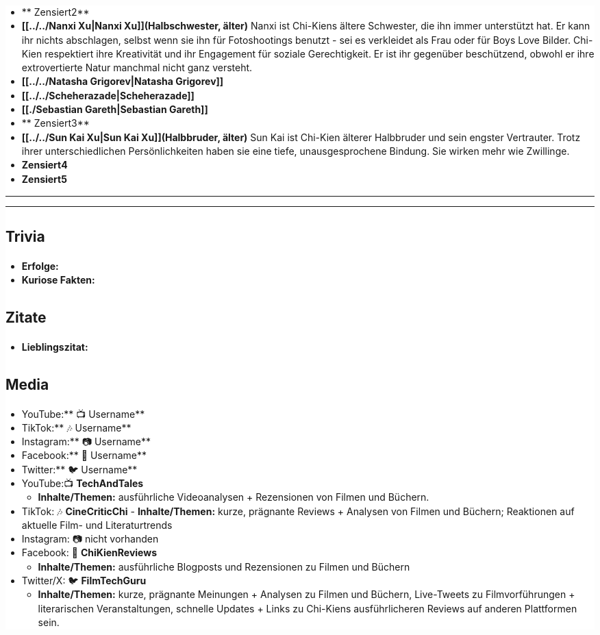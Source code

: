 - ** Zensiert2**
- **[[../../Nanxi Xu|Nanxi Xu]](Halbschwester, älter)**
  Nanxi ist Chi-Kiens ältere Schwester, die ihn immer unterstützt hat. Er kann ihr nichts abschlagen, selbst wenn sie ihn für Fotoshootings benutzt - sei es verkleidet als Frau oder für Boys Love Bilder. Chi-Kien respektiert ihre Kreativität und ihr Engagement für soziale Gerechtigkeit. Er ist ihr gegenüber beschützend, obwohl er ihre extrovertierte Natur manchmal nicht ganz versteht.
- **[[../../Natasha Grigorev|Natasha Grigorev]]**  
- **[[../../Scheherazade|Scheherazade]]**
- **[[./Sebastian Gareth|Sebastian Gareth]]**
- ** Zensiert3**
- **[[../../Sun Kai Xu|Sun Kai Xu]](Halbbruder, älter)**
  Sun Kai ist Chi-Kien älterer Halbbruder und sein engster Vertrauter. Trotz ihrer unterschiedlichen Persönlichkeiten haben sie eine tiefe, unausgesprochene Bindung. Sie wirken mehr wie Zwillinge. 
- **Zensiert4**
- **Zensiert5**
---
---
## Trivia
- **Erfolge:** 
- **Kuriose Fakten:** 
## Zitate
- **Lieblingszitat:** 
## Media
- YouTube:** 📺 Username**
- TikTok:** 🎶 Username**
- Instagram:** 📷 Username**
- Facebook:** 📘 Username**
- Twitter:** 🐦 Username**
- YouTube:📺 **TechAndTales**
     - **Inhalte/Themen:** ausführliche Videoanalysen + Rezensionen von Filmen und Büchern. 
- TikTok: 🎶 **CineCriticChi**
      - **Inhalte/Themen:** kurze, prägnante Reviews + Analysen von Filmen und Büchern; Reaktionen auf aktuelle Film- und Literaturtrends
- Instagram: 📷 nicht vorhanden
- Facebook: 📘 **ChiKienReviews**
    - **Inhalte/Themen:** ausführliche Blogposts und Rezensionen zu Filmen und Büchern
- Twitter/X: 🐦  **FilmTechGuru**
    - **Inhalte/Themen:** kurze, prägnante Meinungen + Analysen zu Filmen und Büchern, Live-Tweets zu Filmvorführungen + literarischen Veranstaltungen, schnelle Updates + Links zu Chi-Kiens ausführlicheren Reviews auf anderen Plattformen sein.

